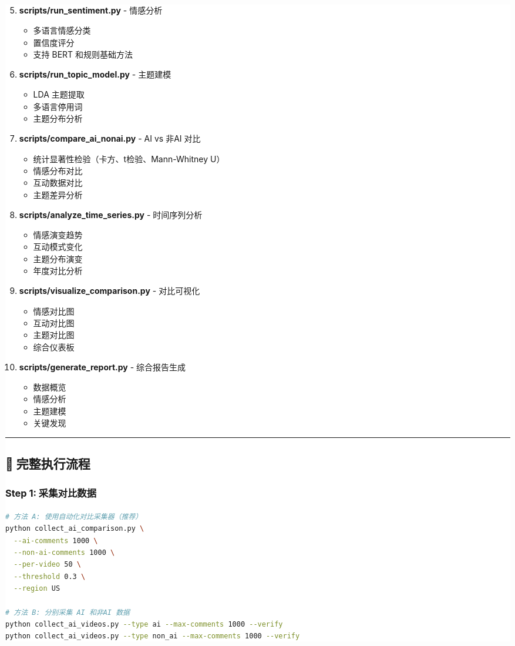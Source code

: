 5. **scripts/run_sentiment.py** - 情感分析
   - 多语言情感分类
   - 置信度评分
   - 支持 BERT 和规则基础方法

6. **scripts/run_topic_model.py** - 主题建模
   - LDA 主题提取
   - 多语言停用词
   - 主题分布分析

7. **scripts/compare_ai_nonai.py** - AI vs 非AI 对比
   - 统计显著性检验（卡方、t检验、Mann-Whitney U）
   - 情感分布对比
   - 互动数据对比
   - 主题差异分析

8. **scripts/analyze_time_series.py** - 时间序列分析
   - 情感演变趋势
   - 互动模式变化
   - 主题分布演变
   - 年度对比分析

9. **scripts/visualize_comparison.py** - 对比可视化
   - 情感对比图
   - 互动对比图
   - 主题对比图
   - 综合仪表板

10. **scripts/generate_report.py** - 综合报告生成
    - 数据概览
    - 情感分析
    - 主题建模
    - 关键发现

---

## 🚀 完整执行流程

### Step 1: 采集对比数据

```bash
# 方法 A: 使用自动化对比采集器（推荐）
python collect_ai_comparison.py \
  --ai-comments 1000 \
  --non-ai-comments 1000 \
  --per-video 50 \
  --threshold 0.3 \
  --region US

# 方法 B: 分别采集 AI 和非AI 数据
python collect_ai_videos.py --type ai --max-comments 1000 --verify
python collect_ai_videos.py --type non_ai --max-comments 1000 --verify
```
